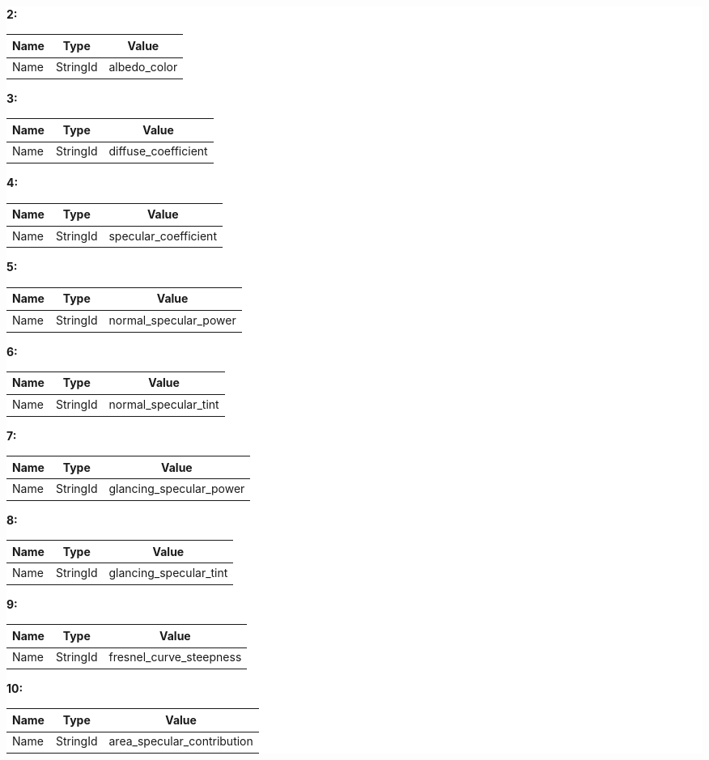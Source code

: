 **2:**

Name	| Type	| Value
---	|---	|---	|
Name	|StringId	|albedo_color


**3:**

Name	| Type	| Value
---	|---	|---	|
Name	|StringId	|diffuse_coefficient


**4:**

Name	| Type	| Value
---	|---	|---	|
Name	|StringId	|specular_coefficient


**5:**

Name	| Type	| Value
---	|---	|---	|
Name	|StringId	|normal_specular_power


**6:**

Name	| Type	| Value
---	|---	|---	|
Name	|StringId	|normal_specular_tint


**7:**

Name	| Type	| Value
---	|---	|---	|
Name	|StringId	|glancing_specular_power


**8:**

Name	| Type	| Value
---	|---	|---	|
Name	|StringId	|glancing_specular_tint


**9:**

Name	| Type	| Value
---	|---	|---	|
Name	|StringId	|fresnel_curve_steepness


**10:**

Name	| Type	| Value
---	|---	|---	|
Name	|StringId	|area_specular_contribution

